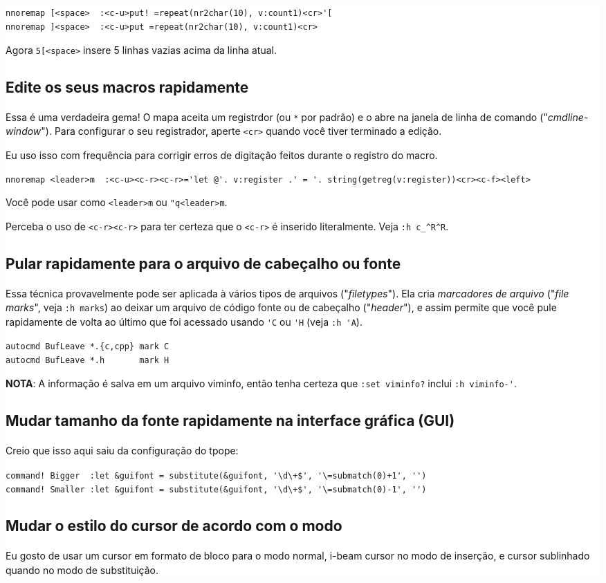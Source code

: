 ```vim
nnoremap [<space>  :<c-u>put! =repeat(nr2char(10), v:count1)<cr>'[
nnoremap ]<space>  :<c-u>put =repeat(nr2char(10), v:count1)<cr>
```

Agora `5[<space>` insere 5 linhas vazias acima da linha atual.

## Edite os seus macros rapidamente

Essa é uma verdadeira gema! O mapa aceita um registrdor (ou `*` por padrão) e o
abre na janela de linha de comando ("_cmdline-window_"). Para configurar o seu
registrador, aperte `<cr>` quando você tiver terminado a edição.

Eu uso isso com frequência para corrigir erros de digitação feitos durante o
registro do macro.

```vim
nnoremap <leader>m  :<c-u><c-r><c-r>='let @'. v:register .' = '. string(getreg(v:register))<cr><c-f><left>
```

Você pode usar como `<leader>m` ou `"q<leader>m`.

Perceba o uso de `<c-r><c-r>` para ter certeza que o `<c-r>` é inserido
literalmente. Veja `:h c_^R^R`.

## Pular rapidamente para o arquivo de cabeçalho ou fonte

Essa técnica provavelmente pode ser aplicada à vários tipos de arquivos
("_filetypes_"). Ela cria _marcadores de arquivo_ ("_file marks_", veja `:h
marks`) ao deixar um arquivo de código fonte ou de cabeçalho ("_header_"), e
assim permite que você pule rapidamente de volta ao último que foi acessado
usando `'C` ou `'H` (veja `:h 'A`).

```vim
autocmd BufLeave *.{c,cpp} mark C
autocmd BufLeave *.h       mark H
```

**NOTA**: A informação é salva em um arquivo viminfo, então tenha certeza que
`:set viminfo?` inclui `:h viminfo-'`.

## Mudar tamanho da fonte rapidamente na interface gráfica (GUI)

Creio que isso aqui saiu da configuração do tpope:

```vim
command! Bigger  :let &guifont = substitute(&guifont, '\d\+$', '\=submatch(0)+1', '')
command! Smaller :let &guifont = substitute(&guifont, '\d\+$', '\=submatch(0)-1', '')
```

## Mudar o estilo do cursor de acordo com o modo

Eu gosto de usar um cursor em formato de bloco para o modo normal, i-beam cursor
no modo de inserção, e cursor sublinhado quando no modo de substituição.
